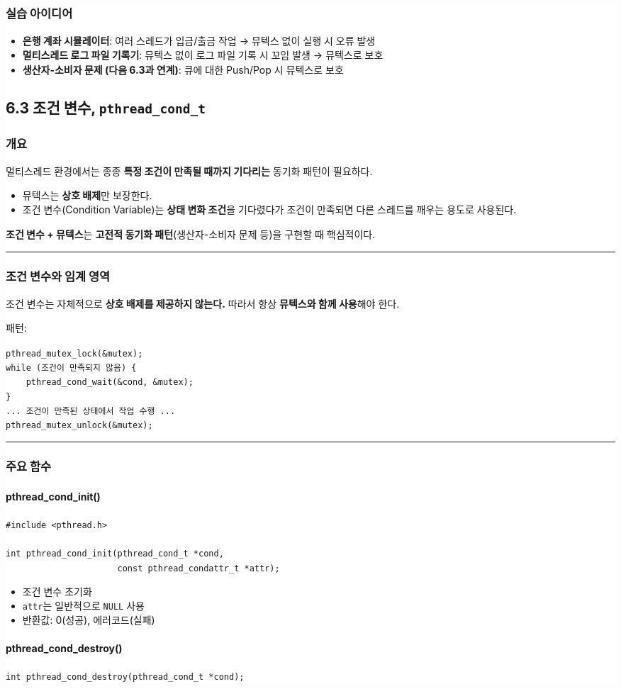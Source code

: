 ### 실습 아이디어

- **은행 계좌 시뮬레이터**: 여러 스레드가 입금/출금 작업 → 뮤텍스 없이 실행 시 오류 발생
- **멀티스레드 로그 파일 기록기**: 뮤텍스 없이 로그 파일 기록 시 꼬임 발생 → 뮤텍스로 보호
- **생산자-소비자 문제 (다음 6.3과 연계)**: 큐에 대한 Push/Pop 시 뮤텍스로 보호

## 6.3 조건 변수, `pthread_cond_t`

### 개요

멀티스레드 환경에서는 종종 **특정 조건이 만족될 때까지 기다리는** 동기화 패턴이 필요하다.

- 뮤텍스는 **상호 배제**만 보장한다.
- 조건 변수(Condition Variable)는 **상태 변화 조건**을 기다렸다가 조건이 만족되면 다른 스레드를 깨우는 용도로 사용된다.

**조건 변수 + 뮤텍스**는 **고전적 동기화 패턴**(생산자-소비자 문제 등)을 구현할 때 핵심적이다.

------

### 조건 변수와 임계 영역

조건 변수는 자체적으로 **상호 배제를 제공하지 않는다.**
 따라서 항상 **뮤텍스와 함께 사용**해야 한다.

패턴:

```
pthread_mutex_lock(&mutex);
while (조건이 만족되지 않음) {
    pthread_cond_wait(&cond, &mutex);
}
... 조건이 만족된 상태에서 작업 수행 ...
pthread_mutex_unlock(&mutex);
```

------

### 주요 함수

#### pthread_cond_init()

```
#include <pthread.h>

int pthread_cond_init(pthread_cond_t *cond,
                      const pthread_condattr_t *attr);
```

- 조건 변수 초기화
- `attr`는 일반적으로 `NULL` 사용
- 반환값: 0(성공), 에러코드(실패)

#### pthread_cond_destroy()

```
int pthread_cond_destroy(pthread_cond_t *cond);
```

